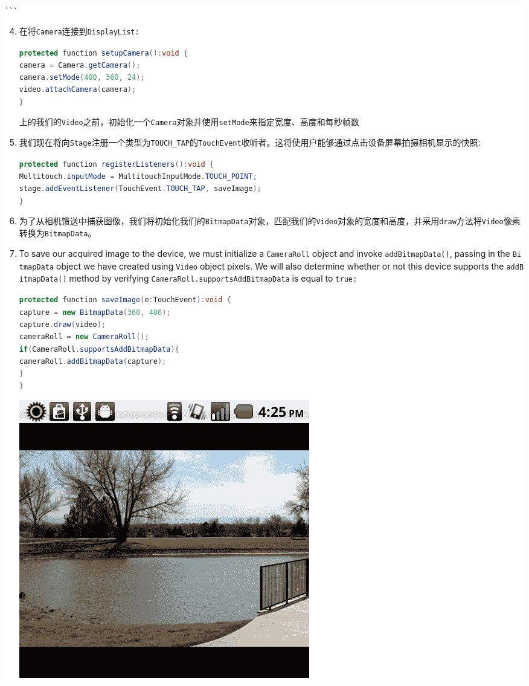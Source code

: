     ```

4.  在将`Camera`连接到`DisplayList:`

    ```java
    protected function setupCamera():void {
    camera = Camera.getCamera();
    camera.setMode(480, 360, 24);
    video.attachCamera(camera);
    }

    ```

    上的我们的`Video`之前，初始化一个`Camera`对象并使用`setMode`来指定宽度、高度和每秒帧数
5.  我们现在将向`Stage`注册一个类型为`TOUCH_TAP`的`TouchEvent`收听者。这将使用户能够通过点击设备屏幕拍摄相机显示的快照:

    ```java
    protected function registerListeners():void {
    Multitouch.inputMode = MultitouchInputMode.TOUCH_POINT;
    stage.addEventListener(TouchEvent.TOUCH_TAP, saveImage);
    }

    ```

6.  为了从相机馈送中捕获图像，我们将初始化我们的`BitmapData`对象，匹配我们的`Video`对象的宽度和高度，并采用`draw`方法将`Video`像素转换为`BitmapData`。
7.  To save our acquired image to the device, we must initialize a `CameraRoll` object and invoke `addBitmapData()`, passing in the `BitmapData` object we have created using `Video` object pixels. We will also determine whether or not this device supports the `addBitmapData()` method by verifying `CameraRoll.supportsAddBitmapData` is equal to `true:`

    ```java
    protected function saveImage(e:TouchEvent):void {
    capture = new BitmapData(360, 480);
    capture.draw(video);
    cameraRoll = new CameraRoll();
    if(CameraRoll.supportsAddBitmapData){
    cameraRoll.addBitmapData(capture);
    }
    }

    ```

    ![How to do it...](img/1420_04_02.jpg)
